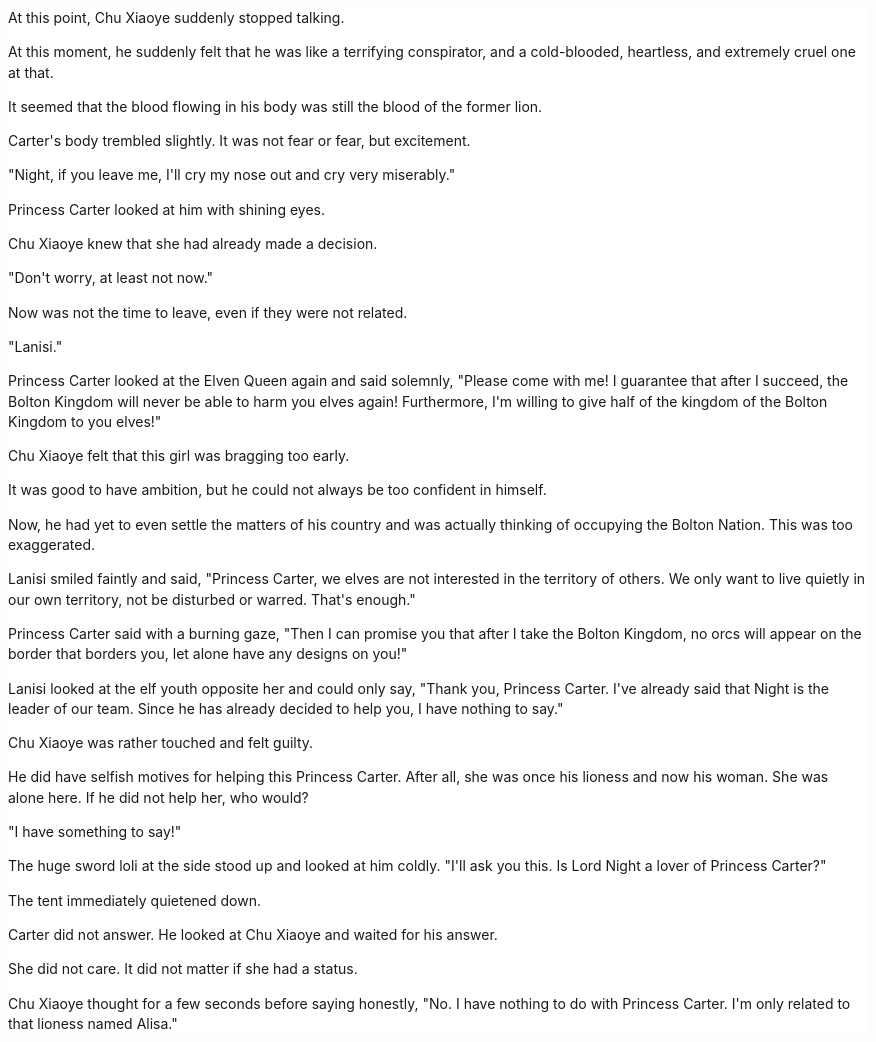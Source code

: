 At this point, Chu Xiaoye suddenly stopped talking.

At this moment, he suddenly felt that he was like a terrifying conspirator, and a cold-blooded, heartless, and extremely cruel one at that.

It seemed that the blood flowing in his body was still the blood of the former lion.

Carter's body trembled slightly. It was not fear or fear, but excitement.

"Night, if you leave me, I'll cry my nose out and cry very miserably."

Princess Carter looked at him with shining eyes.

Chu Xiaoye knew that she had already made a decision.

"Don't worry, at least not now."

Now was not the time to leave, even if they were not related.

"Lanisi."

Princess Carter looked at the Elven Queen again and said solemnly, "Please come with me\! I guarantee that after I succeed, the Bolton Kingdom will never be able to harm you elves again\! Furthermore, I'm willing to give half of the kingdom of the Bolton Kingdom to you elves\!"

Chu Xiaoye felt that this girl was bragging too early.

It was good to have ambition, but he could not always be too confident in himself.

Now, he had yet to even settle the matters of his country and was actually thinking of occupying the Bolton Nation. This was too exaggerated.

Lanisi smiled faintly and said, "Princess Carter, we elves are not interested in the territory of others. We only want to live quietly in our own territory, not be disturbed or warred. That's enough."

Princess Carter said with a burning gaze, "Then I can promise you that after I take the Bolton Kingdom, no orcs will appear on the border that borders you, let alone have any designs on you\!"

Lanisi looked at the elf youth opposite her and could only say, "Thank you, Princess Carter. I've already said that Night is the leader of our team. Since he has already decided to help you, I have nothing to say."

Chu Xiaoye was rather touched and felt guilty.

He did have selfish motives for helping this Princess Carter. After all, she was once his lioness and now his woman. She was alone here. If he did not help her, who would?

"I have something to say\!"

The huge sword loli at the side stood up and looked at him coldly. "I'll ask you this. Is Lord Night a lover of Princess Carter?"

The tent immediately quietened down.

Carter did not answer. He looked at Chu Xiaoye and waited for his answer.

She did not care. It did not matter if she had a status.

Chu Xiaoye thought for a few seconds before saying honestly, "No. I have nothing to do with Princess Carter. I'm only related to that lioness named Alisa."
